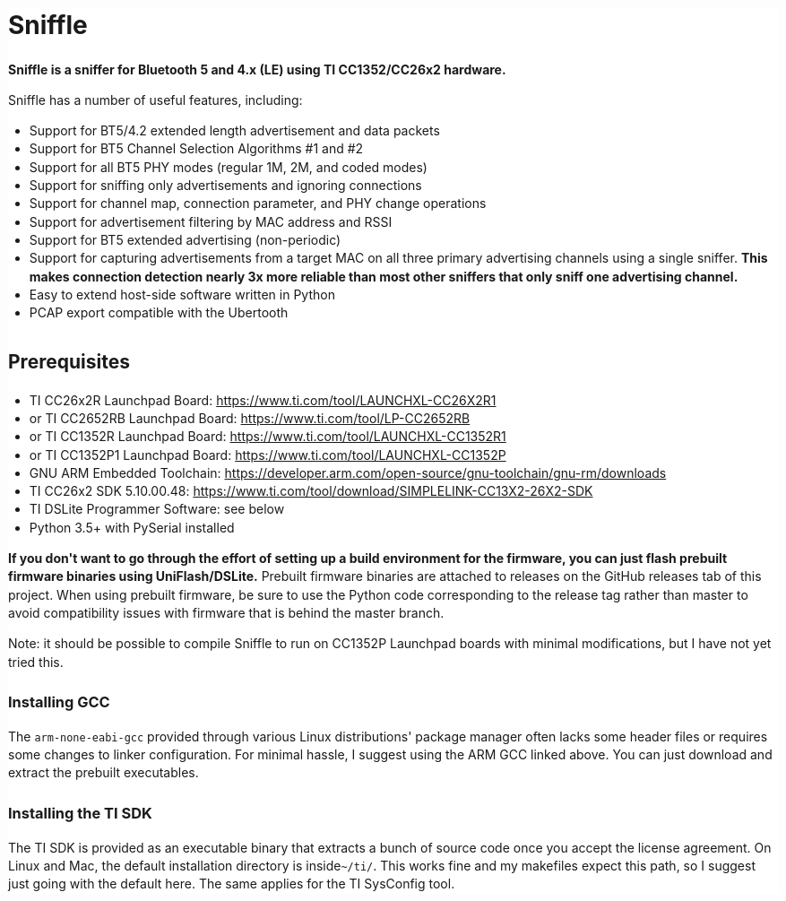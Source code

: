 # Sniffle

**Sniffle is a sniffer for Bluetooth 5 and 4.x (LE) using TI CC1352/CC26x2 hardware.**

Sniffle has a number of useful features, including:

* Support for BT5/4.2 extended length advertisement and data packets
* Support for BT5 Channel Selection Algorithms #1 and #2
* Support for all BT5 PHY modes (regular 1M, 2M, and coded modes)
* Support for sniffing only advertisements and ignoring connections
* Support for channel map, connection parameter, and PHY change operations
* Support for advertisement filtering by MAC address and RSSI
* Support for BT5 extended advertising (non-periodic)
* Support for capturing advertisements from a target MAC on all three primary
  advertising channels using a single sniffer. **This makes connection detection
  nearly 3x more reliable than most other sniffers that only sniff one advertising
  channel.**
* Easy to extend host-side software written in Python
* PCAP export compatible with the Ubertooth

## Prerequisites

* TI CC26x2R Launchpad Board: <https://www.ti.com/tool/LAUNCHXL-CC26X2R1>
* or TI CC2652RB Launchpad Board: <https://www.ti.com/tool/LP-CC2652RB>
* or TI CC1352R Launchpad Board: <https://www.ti.com/tool/LAUNCHXL-CC1352R1>
* or TI CC1352P1 Launchpad Board: <https://www.ti.com/tool/LAUNCHXL-CC1352P>
* GNU ARM Embedded Toolchain: <https://developer.arm.com/open-source/gnu-toolchain/gnu-rm/downloads>
* TI CC26x2 SDK 5.10.00.48: <https://www.ti.com/tool/download/SIMPLELINK-CC13X2-26X2-SDK>
* TI DSLite Programmer Software: see below
* Python 3.5+ with PySerial installed

**If you don't want to go through the effort of setting up a build
environment for the firmware, you can just flash prebuilt firmware binaries
using UniFlash/DSLite.** Prebuilt firmware binaries are attached to releases
on the GitHub releases tab of this project. When using prebuilt firmware, be
sure to use the Python code corresponding to the release tag rather than master
to avoid compatibility issues with firmware that is behind the master branch.

Note: it should be possible to compile Sniffle to run on CC1352P Launchpad
boards with minimal modifications, but I have not yet tried this.

### Installing GCC

The `arm-none-eabi-gcc` provided through various Linux distributions' package
manager often lacks some header files or requires some changes to linker
configuration. For minimal hassle, I suggest using the ARM GCC linked above.
You can just download and extract the prebuilt executables.

### Installing the TI SDK

The TI SDK is provided as an executable binary that extracts a bunch of source
code once you accept the license agreement. On Linux and Mac, the default
installation directory is inside`~/ti/`. This works fine and my makefiles
expect this path, so I suggest just going with the default here. The same
applies for the TI SysConfig tool.
